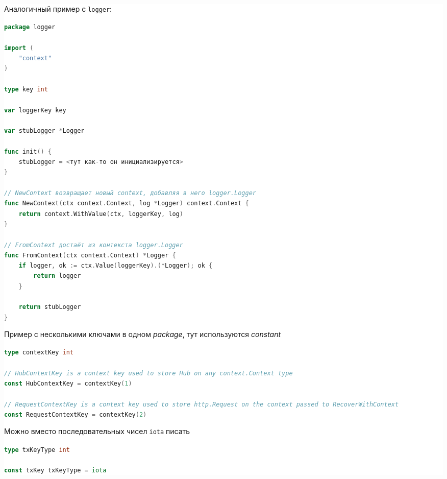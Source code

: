 


Аналогичный пример с `logger`:

```go
package logger

import (
	"context"
)

type key int

var loggerKey key

var stubLogger *Logger

func init() {
	stubLogger = <тут как-то он инициализируется>
}

// NewContext возвращает новый context, добавляя в него logger.Logger
func NewContext(ctx context.Context, log *Logger) context.Context {
	return context.WithValue(ctx, loggerKey, log)
}

// FromContext достаёт из контекста logger.Logger
func FromContext(ctx context.Context) *Logger {
	if logger, ok := ctx.Value(loggerKey).(*Logger); ok {
		return logger
	}

	return stubLogger
}
```



Пример с несколькими ключами в одном *package*, тут используются *constant*

```go
type contextKey int

// HubContextKey is a context key used to store Hub on any context.Context type
const HubContextKey = contextKey(1)

// RequestContextKey is a context key used to store http.Request on the context passed to RecoverWithContext
const RequestContextKey = contextKey(2)
```

 Можно вместо последовательных чисел `iota` писать

```go
type txKeyType int

const txKey txKeyType = iota
```
